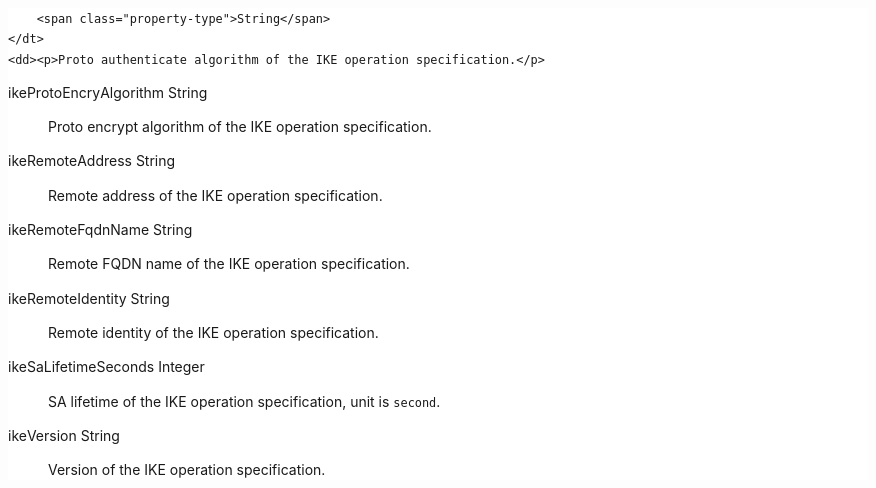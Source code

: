         <span class="property-type">String</span>
    </dt>
    <dd><p>Proto authenticate algorithm of the IKE operation specification.</p>
</dd><dt class="property-required"
            title="Required">
        <span id="ikeprotoencryalgorithm_java">
<a data-swiftype-name="resource-property" data-swiftype-type="text" href="#ikeprotoencryalgorithm_java" style="color: inherit; text-decoration: inherit;">ike<wbr>Proto<wbr>Encry<wbr>Algorithm</a>
</span>
        <span class="property-indicator"></span>
        <span class="property-type">String</span>
    </dt>
    <dd><p>Proto encrypt algorithm of the IKE operation specification.</p>
</dd><dt class="property-required"
            title="Required">
        <span id="ikeremoteaddress_java">
<a data-swiftype-name="resource-property" data-swiftype-type="text" href="#ikeremoteaddress_java" style="color: inherit; text-decoration: inherit;">ike<wbr>Remote<wbr>Address</a>
</span>
        <span class="property-indicator"></span>
        <span class="property-type">String</span>
    </dt>
    <dd><p>Remote address of the IKE operation specification.</p>
</dd><dt class="property-required"
            title="Required">
        <span id="ikeremotefqdnname_java">
<a data-swiftype-name="resource-property" data-swiftype-type="text" href="#ikeremotefqdnname_java" style="color: inherit; text-decoration: inherit;">ike<wbr>Remote<wbr>Fqdn<wbr>Name</a>
</span>
        <span class="property-indicator"></span>
        <span class="property-type">String</span>
    </dt>
    <dd><p>Remote FQDN name of the IKE operation specification.</p>
</dd><dt class="property-required"
            title="Required">
        <span id="ikeremoteidentity_java">
<a data-swiftype-name="resource-property" data-swiftype-type="text" href="#ikeremoteidentity_java" style="color: inherit; text-decoration: inherit;">ike<wbr>Remote<wbr>Identity</a>
</span>
        <span class="property-indicator"></span>
        <span class="property-type">String</span>
    </dt>
    <dd><p>Remote identity of the IKE operation specification.</p>
</dd><dt class="property-required"
            title="Required">
        <span id="ikesalifetimeseconds_java">
<a data-swiftype-name="resource-property" data-swiftype-type="text" href="#ikesalifetimeseconds_java" style="color: inherit; text-decoration: inherit;">ike<wbr>Sa<wbr>Lifetime<wbr>Seconds</a>
</span>
        <span class="property-indicator"></span>
        <span class="property-type">Integer</span>
    </dt>
    <dd><p>SA lifetime of the IKE operation specification, unit is <code>second</code>.</p>
</dd><dt class="property-required"
            title="Required">
        <span id="ikeversion_java">
<a data-swiftype-name="resource-property" data-swiftype-type="text" href="#ikeversion_java" style="color: inherit; text-decoration: inherit;">ike<wbr>Version</a>
</span>
        <span class="property-indicator"></span>
        <span class="property-type">String</span>
    </dt>
    <dd><p>Version of the IKE operation specification.</p>
</dd><dt class="property-required"